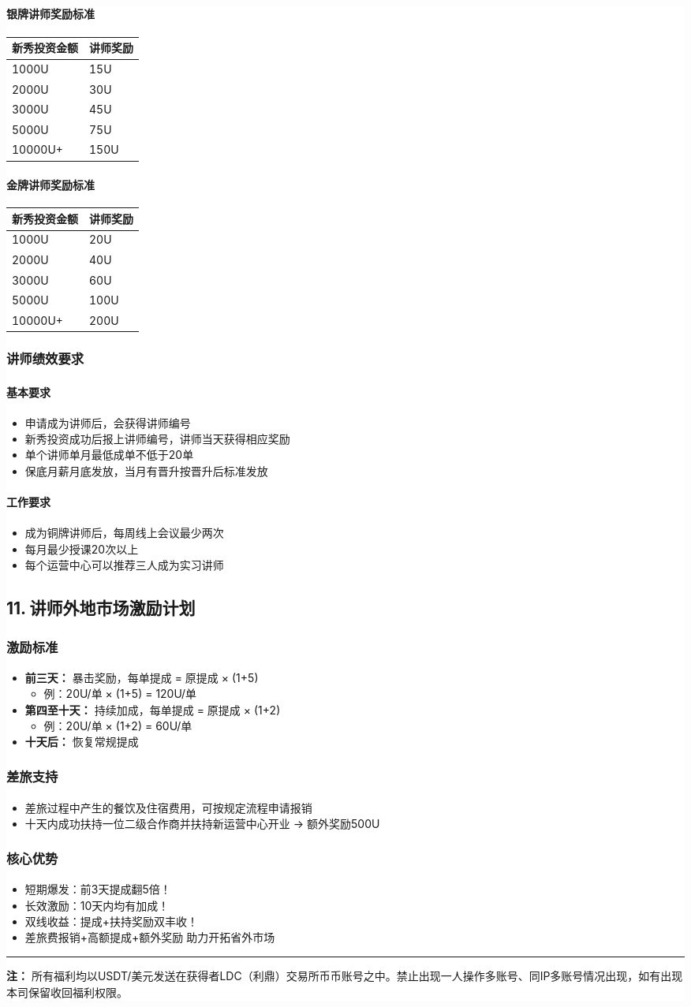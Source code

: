 #### 银牌讲师奖励标准
| 新秀投资金额 | 讲师奖励 |
|--------------|----------|
| 1000U | 15U |
| 2000U | 30U |
| 3000U | 45U |
| 5000U | 75U |
| 10000U+ | 150U |

#### 金牌讲师奖励标准
| 新秀投资金额 | 讲师奖励 |
|--------------|----------|
| 1000U | 20U |
| 2000U | 40U |
| 3000U | 60U |
| 5000U | 100U |
| 10000U+ | 200U |

### 讲师绩效要求

#### 基本要求
- 申请成为讲师后，会获得讲师编号
- 新秀投资成功后报上讲师编号，讲师当天获得相应奖励
- 单个讲师单月最低成单不低于20单
- 保底月薪月底发放，当月有晋升按晋升后标准发放

#### 工作要求
- 成为铜牌讲师后，每周线上会议最少两次
- 每月最少授课20次以上
- 每个运营中心可以推荐三人成为实习讲师

## 11. 讲师外地市场激励计划

### 激励标准
- **前三天：** 暴击奖励，每单提成 = 原提成 × (1+5)
  - 例：20U/单 × (1+5) = 120U/单
- **第四至十天：** 持续加成，每单提成 = 原提成 × (1+2)
  - 例：20U/单 × (1+2) = 60U/单
- **十天后：** 恢复常规提成

### 差旅支持
- 差旅过程中产生的餐饮及住宿费用，可按规定流程申请报销
- 十天内成功扶持一位二级合作商并扶持新运营中心开业 → 额外奖励500U

### 核心优势
- 短期爆发：前3天提成翻5倍！
- 长效激励：10天内均有加成！
- 双线收益：提成+扶持奖励双丰收！
- 差旅费报销+高额提成+额外奖励 助力开拓省外市场

---

**注：** 所有福利均以USDT/美元发送在获得者LDC（利鼎）交易所币币账号之中。禁止出现一人操作多账号、同IP多账号情况出现，如有出现本司保留收回福利权限。
